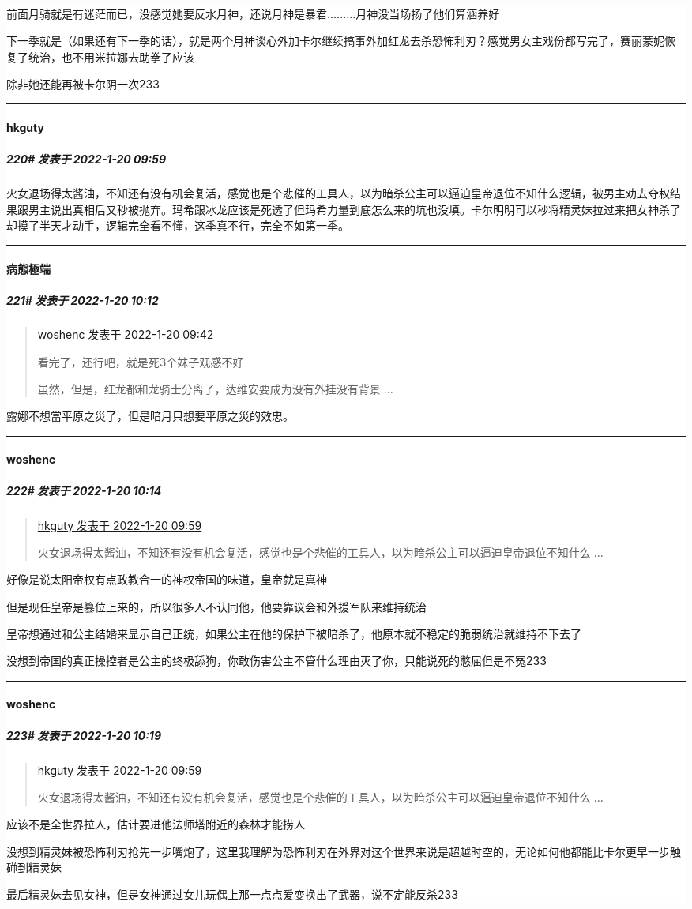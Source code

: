 前面月骑就是有迷茫而已，没感觉她要反水月神，还说月神是暴君.........月神没当场扬了他们算涵养好

下一季就是（如果还有下一季的话），就是两个月神谈心外加卡尔继续搞事外加红龙去杀恐怖利刃？感觉男女主戏份都写完了，赛丽蒙妮恢复了统治，也不用米拉娜去助拳了应该

除非她还能再被卡尔阴一次233

*****

####  hkguty  
##### 220#       发表于 2022-1-20 09:59

火女退场得太酱油，不知还有没有机会复活，感觉也是个悲催的工具人，以为暗杀公主可以逼迫皇帝退位不知什么逻辑，被男主劝去夺权结果跟男主说出真相后又秒被抛弃。玛希跟冰龙应该是死透了但玛希力量到底怎么来的坑也没填。卡尔明明可以秒将精灵妹拉过来把女神杀了却摸了半天才动手，逻辑完全看不懂，这季真不行，完全不如第一季。

*****

####  病態極端  
##### 221#       发表于 2022-1-20 10:12

<blockquote><a href="httphttps://bbs.saraba1st.com/2b/forum.php?mod=redirect&amp;goto=findpost&amp;pid=54361979&amp;ptid=1988130" target="_blank">woshenc 发表于 2022-1-20 09:42</a>

看完了，还行吧，就是死3个妹子观感不好

虽然，但是，红龙都和龙骑士分离了，达维安要成为没有外挂没有背景 ...</blockquote>
露娜不想當平原之災了，但是暗月只想要平原之災的效忠。

*****

####  woshenc  
##### 222#       发表于 2022-1-20 10:14

<blockquote><a href="httphttps://bbs.saraba1st.com/2b/forum.php?mod=redirect&amp;goto=findpost&amp;pid=54362258&amp;ptid=1988130" target="_blank">hkguty 发表于 2022-1-20 09:59</a>

火女退场得太酱油，不知还有没有机会复活，感觉也是个悲催的工具人，以为暗杀公主可以逼迫皇帝退位不知什么 ...</blockquote>
好像是说太阳帝权有点政教合一的神权帝国的味道，皇帝就是真神

但是现任皇帝是篡位上来的，所以很多人不认同他，他要靠议会和外援军队来维持统治

皇帝想通过和公主结婚来显示自己正统，如果公主在他的保护下被暗杀了，他原本就不稳定的脆弱统治就维持不下去了

没想到帝国的真正操控者是公主的终极舔狗，你敢伤害公主不管什么理由灭了你，只能说死的憋屈但是不冤233

*****

####  woshenc  
##### 223#       发表于 2022-1-20 10:19

<blockquote><a href="httphttps://bbs.saraba1st.com/2b/forum.php?mod=redirect&amp;goto=findpost&amp;pid=54362258&amp;ptid=1988130" target="_blank">hkguty 发表于 2022-1-20 09:59</a>

火女退场得太酱油，不知还有没有机会复活，感觉也是个悲催的工具人，以为暗杀公主可以逼迫皇帝退位不知什么 ...</blockquote>
应该不是全世界拉人，估计要进他法师塔附近的森林才能捞人

没想到精灵妹被恐怖利刃抢先一步嘴炮了，这里我理解为恐怖利刃在外界对这个世界来说是超越时空的，无论如何他都能比卡尔更早一步触碰到精灵妹

最后精灵妹去见女神，但是女神通过女儿玩偶上那一点点爱变换出了武器，说不定能反杀233
